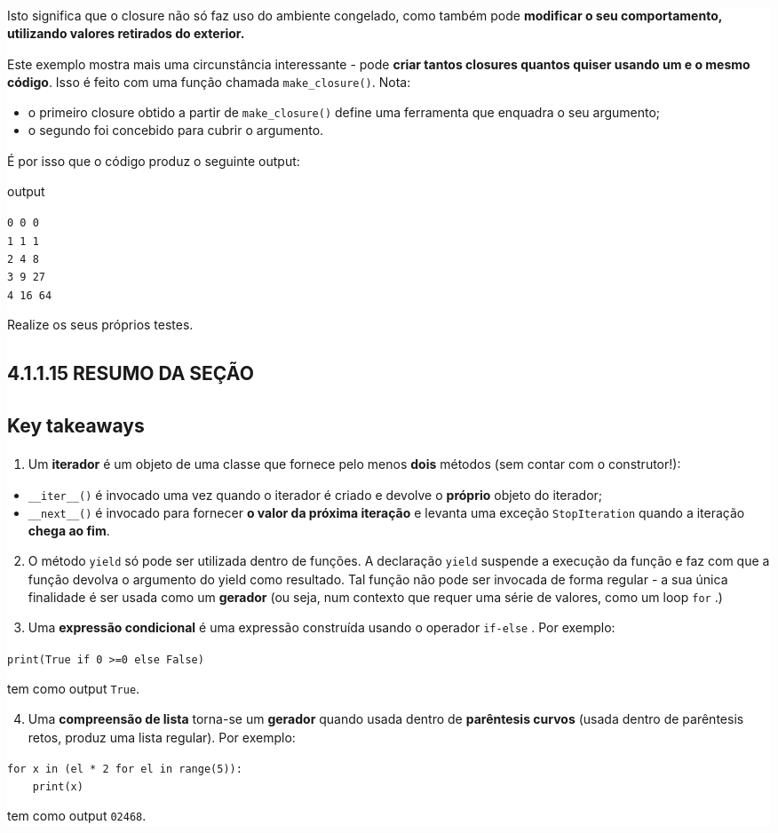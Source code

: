 Isto significa que o closure não só faz uso do ambiente congelado, como também pode **modificar o seu comportamento, utilizando valores retirados do exterior.**

Este exemplo mostra mais uma circunstância interessante - pode **criar tantos closures quantos quiser usando um e o mesmo código**. Isso é feito com uma função chamada `make_closure()`. Nota:

* o primeiro closure obtido a partir de `make_closure()` define uma ferramenta que enquadra o seu argumento;
* o segundo foi concebido para cubrir o argumento.

É por isso que o código produz o seguinte output:

output

```
0 0 0
1 1 1
2 4 8
3 9 27
4 16 64
```

Realize os seus próprios testes.



## 4.1.1.15 RESUMO DA SEÇÃO

## Key takeaways

1. Um **iterador** é um objeto de uma classe que fornece pelo menos **dois** métodos (sem contar com o construtor!):

* `__iter__()` é invocado uma vez quando o iterador é criado e devolve o **próprio** objeto do iterador;
* `__next__()` é invocado para fornecer **o valor da próxima iteração** e levanta uma exceção `StopIteration` quando a iteração **chega ao fim**.

2. O método `yield` só pode ser utilizada dentro de funções. A declaração `yield` suspende a execução da função e faz com que a função devolva o argumento do yield como resultado. Tal função não pode ser invocada de forma regular - a sua única finalidade é ser usada como um **gerador** (ou seja, num contexto que requer uma série de valores, como um loop `for` .)


3. Uma **expressão condicional** é uma expressão construída usando o operador `if-else` . Por exemplo:

`print(True if 0 >=0 else False)`

tem como output `True`.

4. Uma **compreensão de lista** torna-se um **gerador** quando usada dentro de **parêntesis curvos** (usada dentro de parêntesis retos, produz uma lista regular). Por exemplo:

```
for x in (el * 2 for el in range(5)):
    print(x)
```
tem como output `02468`.
